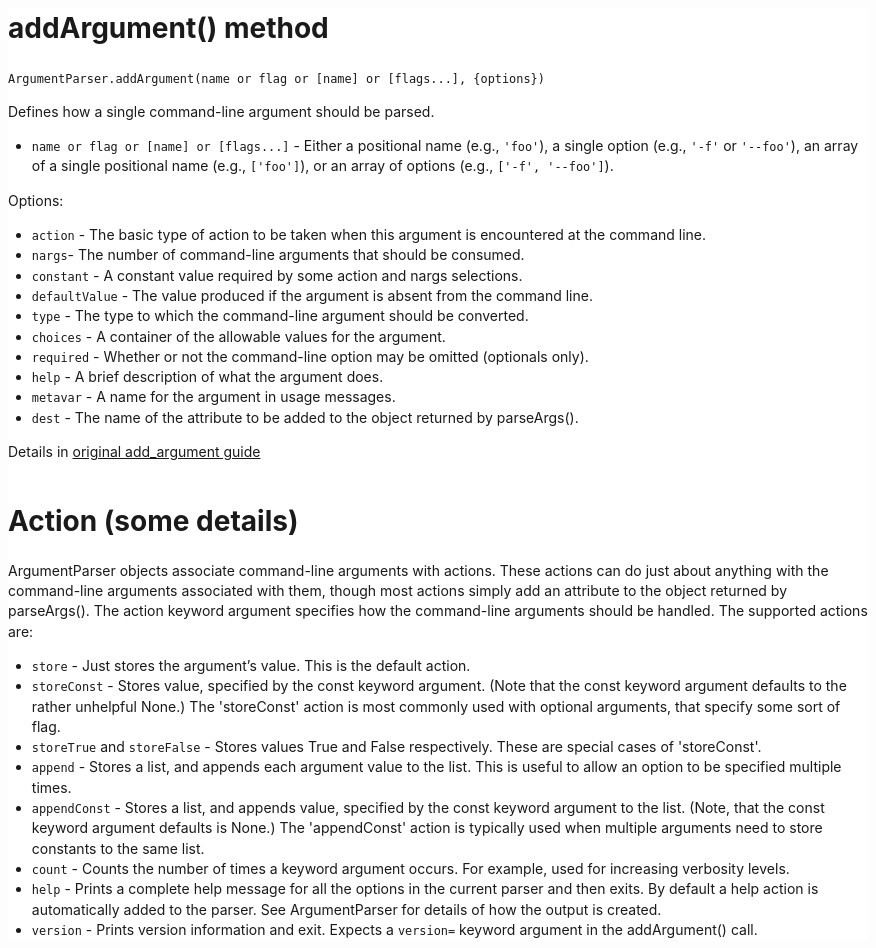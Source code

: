 <h1 id="addargument-method">addArgument() method</h1>

<pre><code>ArgumentParser.addArgument(name or flag or [name] or [flags...], {options})
</code></pre>

<p>Defines how a single command-line argument should be parsed.</p>

<ul>
<li><code>name or flag or [name] or [flags...]</code> - Either a positional name
(e.g., <code>'foo'</code>), a single option (e.g., <code>'-f'</code> or <code>'--foo'</code>), an array
of a single positional name (e.g., <code>['foo']</code>), or an array of options
(e.g., <code>['-f', '--foo']</code>).</li>
</ul>

<p>Options:</p>

<ul>
<li><code>action</code> - The basic type of action to be taken when this argument is encountered at the command line.</li>
<li><code>nargs</code>- The number of command-line arguments that should be consumed.</li>
<li><code>constant</code> - A constant value required by some action and nargs selections.</li>
<li><code>defaultValue</code> - The value produced if the argument is absent from the command line.</li>
<li><code>type</code> - The type to which the command-line argument should be converted.</li>
<li><code>choices</code> - A container of the allowable values for the argument.</li>
<li><code>required</code> - Whether or not the command-line option may be omitted (optionals only).</li>
<li><code>help</code> - A brief description of what the argument does.</li>
<li><code>metavar</code> - A name for the argument in usage messages.</li>
<li><code>dest</code> - The name of the attribute to be added to the object returned by parseArgs().</li>
</ul>

<p>Details in <a href="http://docs.python.org/dev/library/argparse.html#the-add-argument-method">original add_argument guide</a></p>

<h1 id="action-some-details">Action (some details)</h1>

<p>ArgumentParser objects associate command-line arguments with actions.
These actions can do just about anything with the command-line arguments associated
with them, though most actions simply add an attribute to the object returned by
parseArgs(). The action keyword argument specifies how the command-line arguments
should be handled. The supported actions are:</p>

<ul>
<li><code>store</code> - Just stores the argument’s value. This is the default action.</li>
<li><code>storeConst</code> - Stores value, specified by the const keyword argument.
(Note that the const keyword argument defaults to the rather unhelpful None.)
The 'storeConst' action is most commonly used with optional arguments, that
specify some sort of flag.</li>
<li><code>storeTrue</code> and <code>storeFalse</code> - Stores values True and False
respectively. These are special cases of 'storeConst'.</li>
<li><code>append</code> - Stores a list, and appends each argument value to the list.
This is useful to allow an option to be specified multiple times.</li>
<li><code>appendConst</code> - Stores a list, and appends value, specified by the
const keyword argument to the list. (Note, that the const keyword argument defaults
is None.) The 'appendConst' action is typically used when multiple arguments need
to store constants to the same list.</li>
<li><code>count</code> - Counts the number of times a keyword argument occurs. For example,
used for increasing verbosity levels.</li>
<li><code>help</code> - Prints a complete help message for all the options in the current
parser and then exits. By default a help action is automatically added to the parser.
See ArgumentParser for details of how the output is created.</li>
<li><code>version</code> - Prints version information and exit. Expects a <code>version=</code>
keyword argument in the addArgument() call.</li>
</ul>
